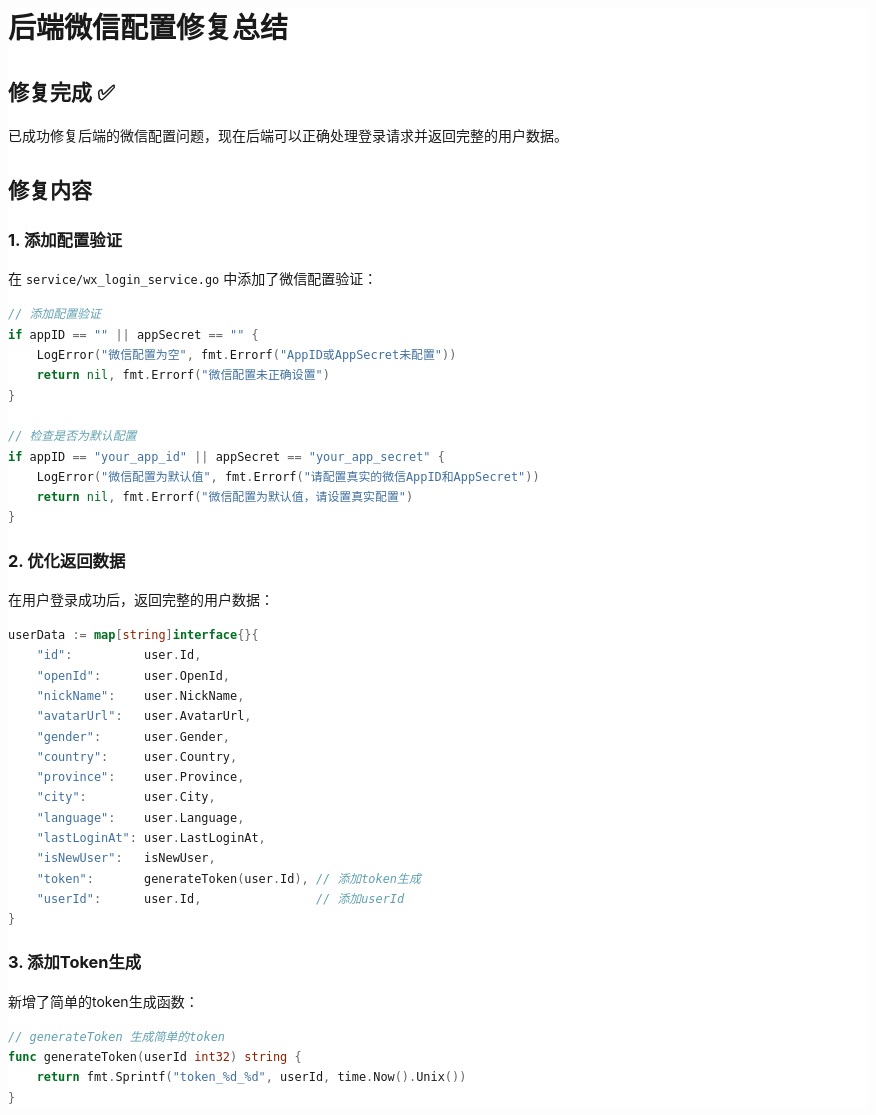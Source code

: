 # 后端微信配置修复总结

## 修复完成 ✅

已成功修复后端的微信配置问题，现在后端可以正确处理登录请求并返回完整的用户数据。

## 修复内容

### 1. 添加配置验证
在 `service/wx_login_service.go` 中添加了微信配置验证：

```go
// 添加配置验证
if appID == "" || appSecret == "" {
    LogError("微信配置为空", fmt.Errorf("AppID或AppSecret未配置"))
    return nil, fmt.Errorf("微信配置未正确设置")
}

// 检查是否为默认配置
if appID == "your_app_id" || appSecret == "your_app_secret" {
    LogError("微信配置为默认值", fmt.Errorf("请配置真实的微信AppID和AppSecret"))
    return nil, fmt.Errorf("微信配置为默认值，请设置真实配置")
}
```

### 2. 优化返回数据
在用户登录成功后，返回完整的用户数据：

```go
userData := map[string]interface{}{
    "id":          user.Id,
    "openId":      user.OpenId,
    "nickName":    user.NickName,
    "avatarUrl":   user.AvatarUrl,
    "gender":      user.Gender,
    "country":     user.Country,
    "province":    user.Province,
    "city":        user.City,
    "language":    user.Language,
    "lastLoginAt": user.LastLoginAt,
    "isNewUser":   isNewUser,
    "token":       generateToken(user.Id), // 添加token生成
    "userId":      user.Id,                // 添加userId
}
```

### 3. 添加Token生成
新增了简单的token生成函数：

```go
// generateToken 生成简单的token
func generateToken(userId int32) string {
    return fmt.Sprintf("token_%d_%d", userId, time.Now().Unix())
}
```
